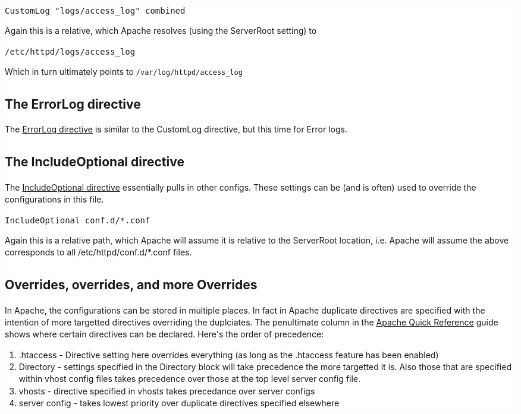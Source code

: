 <pre>
CustomLog "logs/access_log" combined
</pre>

Again this is a relative, which Apache resolves (using the ServerRoot setting) to 

<pre>
/etc/httpd/logs/access_log
</pre>

Which in turn ultimately points to <code>/var/log/httpd/access_log</code> 





<h2>The ErrorLog directive</h2>
The <a href="https://httpd.apache.org/docs/2.4/mod/core.html#errorlog" target="_blank" rel="nofollow">ErrorLog directive</a> is similar to the CustomLog directive, but this time for Error logs.



<h2>The IncludeOptional directive</h2>
The <a href="https://httpd.apache.org/docs/2.4/mod/core.html#includeoptional" target="_blank" rel="nofollow">IncludeOptional directive</a> essentially pulls in other configs. These settings can be (and is often) used to override the configurations in this file. 

<pre>
IncludeOptional conf.d/*.conf
</pre>

Again this is a relative path, which Apache will assume it is relative to the ServerRoot location, i.e. Apache will assume the above corresponds to all /etc/httpd/conf.d/*.conf files. 








<h2>Overrides, overrides, and more Overrides</h2>

In Apache, the configurations can be stored in multiple places. In fact in Apache duplicate directives are specified with the intention of more targetted directives overriding the duplciates. The penultimate column in the <a href="https://httpd.apache.org/docs/2.4/mod/quickreference.html" target="_blank" rel="nofollow">Apache Quick Reference</a> guide shows where certain directives can be declared. Here's the order of precedence:

<ol>
	<li>.htaccess - Directive setting here overrides everything (as long as the .htaccess feature has been enabled)</li>
	<li>Directory - settings specified in the Directory block will take precedence the more targetted it is.
 Also those that are specified within vhost config files takes precedence over those at the top level server config file.</li>
	<li>vhosts - directive specified in vhosts takes precedance over server configs</li>
	<li>server config - takes lowest priority over duplicate directives specified elsewhere</li>

</ol>